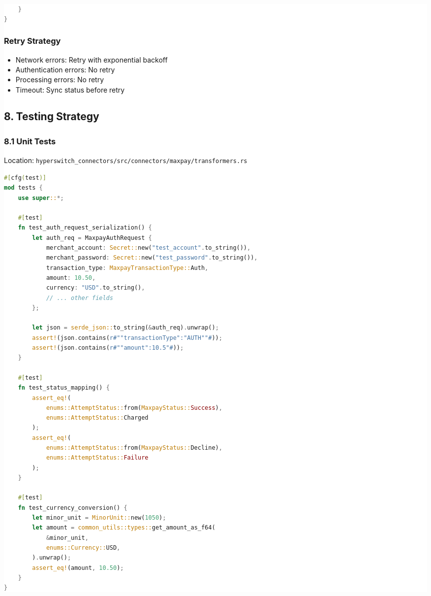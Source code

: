 ```rust
    }
}
```

### Retry Strategy
- Network errors: Retry with exponential backoff
- Authentication errors: No retry
- Processing errors: No retry
- Timeout: Sync status before retry

## 8. Testing Strategy

### 8.1 Unit Tests
Location: `hyperswitch_connectors/src/connectors/maxpay/transformers.rs`

```rust
#[cfg(test)]
mod tests {
    use super::*;

    #[test]
    fn test_auth_request_serialization() {
        let auth_req = MaxpayAuthRequest {
            merchant_account: Secret::new("test_account".to_string()),
            merchant_password: Secret::new("test_password".to_string()),
            transaction_type: MaxpayTransactionType::Auth,
            amount: 10.50,
            currency: "USD".to_string(),
            // ... other fields
        };

        let json = serde_json::to_string(&auth_req).unwrap();
        assert!(json.contains(r#""transactionType":"AUTH""#));
        assert!(json.contains(r#""amount":10.5"#));
    }

    #[test]
    fn test_status_mapping() {
        assert_eq!(
            enums::AttemptStatus::from(MaxpayStatus::Success),
            enums::AttemptStatus::Charged
        );
        assert_eq!(
            enums::AttemptStatus::from(MaxpayStatus::Decline),
            enums::AttemptStatus::Failure
        );
    }

    #[test]
    fn test_currency_conversion() {
        let minor_unit = MinorUnit::new(1050);
        let amount = common_utils::types::get_amount_as_f64(
            &minor_unit,
            enums::Currency::USD,
        ).unwrap();
        assert_eq!(amount, 10.50);
    }
}
```

